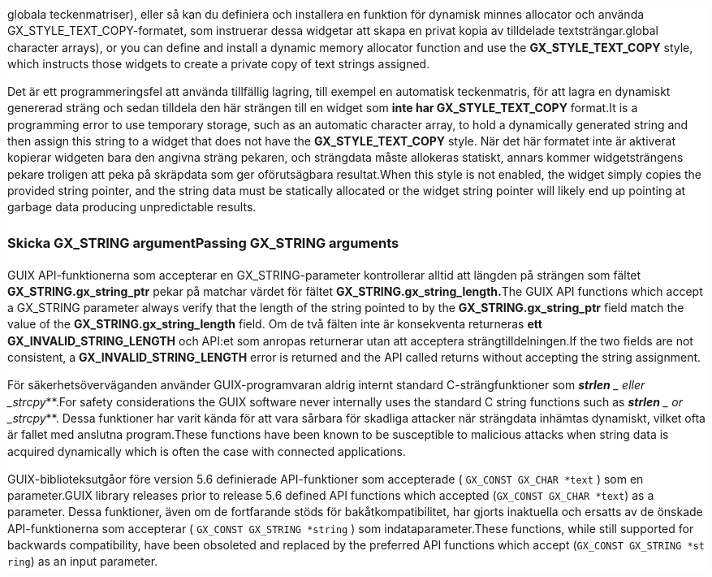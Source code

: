 <span data-ttu-id="26ca0-267">globala teckenmatriser), eller så kan du definiera och installera  en funktion för dynamisk minnes allocator och använda GX_STYLE_TEXT_COPY-formatet, som instruerar dessa widgetar att skapa en privat kopia av tilldelade textsträngar.</span><span class="sxs-lookup"><span data-stu-id="26ca0-267">global character arrays), or you can define and install a dynamic memory allocator function and use the **GX_STYLE_TEXT_COPY** style, which instructs those widgets to create a private copy of text strings assigned.</span></span>

<span data-ttu-id="26ca0-268">Det är ett programmeringsfel att använda tillfällig lagring, till exempel en automatisk teckenmatris, för att lagra en dynamiskt genererad sträng och sedan tilldela den här strängen till en widget som **inte har GX_STYLE_TEXT_COPY** format.</span><span class="sxs-lookup"><span data-stu-id="26ca0-268">It is a programming error to use temporary storage, such as an automatic character array, to hold a dynamically generated string and then assign this string to a widget that does not have the **GX_STYLE_TEXT_COPY** style.</span></span> <span data-ttu-id="26ca0-269">När det här formatet inte är aktiverat kopierar widgeten bara den angivna sträng pekaren, och strängdata måste allokeras statiskt, annars kommer widgetsträngens pekare troligen att peka på skräpdata som ger oförutsägbara resultat.</span><span class="sxs-lookup"><span data-stu-id="26ca0-269">When this style is not enabled, the widget simply copies the provided string pointer, and the string data must be statically allocated or the widget string pointer will likely end up pointing at garbage data producing unpredictable results.</span></span>

### <a name="passing-gx_string-arguments"></a><span data-ttu-id="26ca0-270">Skicka GX_STRING argument</span><span class="sxs-lookup"><span data-stu-id="26ca0-270">Passing GX_STRING arguments</span></span> 

<span data-ttu-id="26ca0-271">GUIX API-funktionerna som accepterar en GX_STRING-parameter kontrollerar alltid att längden på strängen som fältet **GX_STRING.gx_string_ptr** pekar på matchar värdet för fältet **GX_STRING.gx_string_length.**</span><span class="sxs-lookup"><span data-stu-id="26ca0-271">The GUIX API functions which accept a GX_STRING parameter always verify that the length of the string pointed to by the **GX_STRING.gx_string_ptr** field match the value of the **GX_STRING.gx_string_length** field.</span></span> <span data-ttu-id="26ca0-272">Om de två fälten inte är konsekventa returneras **ett GX_INVALID_STRING_LENGTH** och API:et som anropas returnerar utan att acceptera strängtilldelningen.</span><span class="sxs-lookup"><span data-stu-id="26ca0-272">If the two fields are not consistent, a **GX_INVALID_STRING_LENGTH** error is returned and the API called returns without accepting the string assignment.</span></span>

<span data-ttu-id="26ca0-273">För säkerhetsöverväganden använder GUIX-programvaran aldrig internt standard C-strängfunktioner som ***strlen** _ eller _*_strcpy_\*\*.</span><span class="sxs-lookup"><span data-stu-id="26ca0-273">For safety considerations the GUIX software never internally uses the standard C string functions such as ***strlen** _ or _*_strcpy_\*\*.</span></span> <span data-ttu-id="26ca0-274">Dessa funktioner har varit kända för att vara sårbara för skadliga attacker när strängdata inhämtas dynamiskt, vilket ofta är fallet med anslutna program.</span><span class="sxs-lookup"><span data-stu-id="26ca0-274">These functions have been known to be susceptible to malicious attacks when string data is acquired dynamically which is often the case with connected applications.</span></span>

<span data-ttu-id="26ca0-275">GUIX-biblioteksutgåor före version 5.6 definierade API-funktioner som accepterade ( `GX_CONST GX_CHAR *text` ) som en parameter.</span><span class="sxs-lookup"><span data-stu-id="26ca0-275">GUIX library releases prior to release 5.6 defined API functions which accepted (`GX_CONST GX_CHAR *text`) as a parameter.</span></span> <span data-ttu-id="26ca0-276">Dessa funktioner, även om de fortfarande stöds för bakåtkompatibilitet, har gjorts inaktuella och ersatts av de önskade API-funktionerna som accepterar ( `GX_CONST GX_STRING *string` ) som indataparameter.</span><span class="sxs-lookup"><span data-stu-id="26ca0-276">These functions, while still supported for backwards compatibility, have been obsoleted and replaced by the preferred API functions which accept (`GX_CONST GX_STRING *string`) as an input parameter.</span></span>
